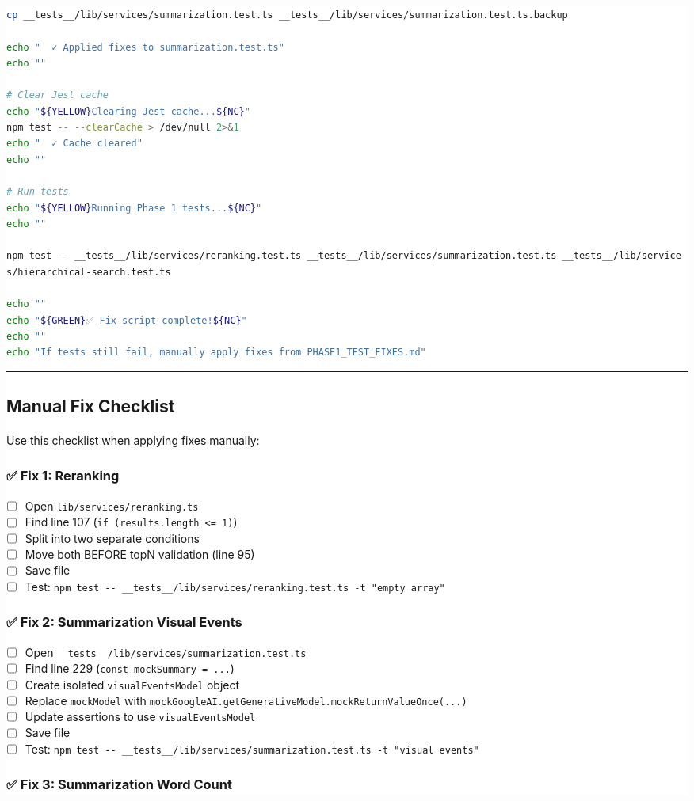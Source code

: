 ```bash
cp __tests__/lib/services/summarization.test.ts __tests__/lib/services/summarization.test.ts.backup

echo "  ✓ Applied fixes to summarization.test.ts"
echo ""

# Clear Jest cache
echo "${YELLOW}Clearing Jest cache...${NC}"
npm test -- --clearCache > /dev/null 2>&1
echo "  ✓ Cache cleared"
echo ""

# Run tests
echo "${YELLOW}Running Phase 1 tests...${NC}"
echo ""

npm test -- __tests__/lib/services/reranking.test.ts __tests__/lib/services/summarization.test.ts __tests__/lib/services/hierarchical-search.test.ts

echo ""
echo "${GREEN}✅ Fix script complete!${NC}"
echo ""
echo "If tests still fail, manually apply fixes from PHASE1_TEST_FIXES.md"
```

---

## Manual Fix Checklist

Use this checklist when applying fixes manually:

### ✅ Fix 1: Reranking

- [ ] Open `lib/services/reranking.ts`
- [ ] Find line 107 (`if (results.length <= 1)`)
- [ ] Split into two separate conditions
- [ ] Move both BEFORE topN validation (line 95)
- [ ] Save file
- [ ] Test: `npm test -- __tests__/lib/services/reranking.test.ts -t "empty array"`

### ✅ Fix 2: Summarization Visual Events

- [ ] Open `__tests__/lib/services/summarization.test.ts`
- [ ] Find line 229 (`const mockSummary = ...`)
- [ ] Create isolated `visualEventsModel` object
- [ ] Replace `mockModel` with `mockGoogleAI.getGenerativeModel.mockReturnValueOnce(...)`
- [ ] Update assertions to use `visualEventsModel`
- [ ] Save file
- [ ] Test: `npm test -- __tests__/lib/services/summarization.test.ts -t "visual events"`

### ✅ Fix 3: Summarization Word Count
